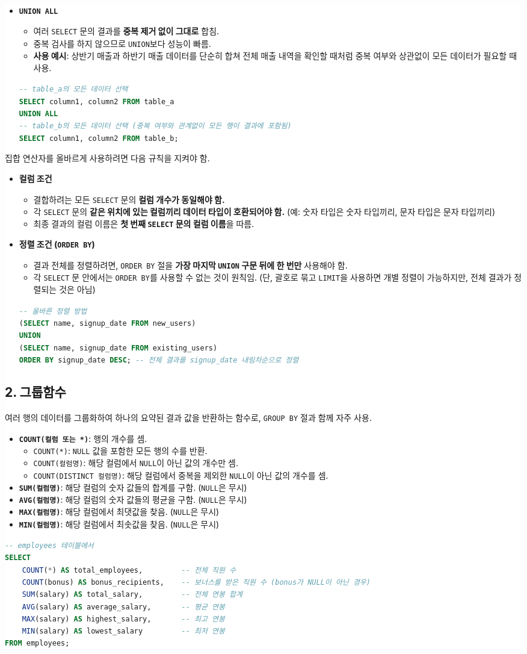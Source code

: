 - **`UNION ALL`**
    - 여러 `SELECT` 문의 결과를 **중복 제거 없이 그대로** 합침.
    - 중복 검사를 하지 않으므로 `UNION`보다 성능이 빠름.
    - **사용 예시**: 상반기 매출과 하반기 매출 데이터를 단순히 합쳐 전체 매출 내역을 확인할 때처럼 중복 여부와 상관없이 모든 데이터가 필요할 때 사용.
    
    ```sql
    -- table_a의 모든 데이터 선택
    SELECT column1, column2 FROM table_a
    UNION ALL
    -- table_b의 모든 데이터 선택 (중복 여부와 관계없이 모든 행이 결과에 포함됨)
    SELECT column1, column2 FROM table_b;
    ```
    

집합 연산자를 올바르게 사용하려면 다음 규칙을 지켜야 함.

- **컬럼 조건**
    - 결합하려는 모든 `SELECT` 문의 **컬럼 개수가 동일해야 함.**
    - 각 `SELECT` 문의 **같은 위치에 있는 컬럼끼리 데이터 타입이 호환되어야 함.** (예: 숫자 타입은 숫자 타입끼리, 문자 타입은 문자 타입끼리)
    - 최종 결과의 컬럼 이름은 **첫 번째 `SELECT` 문의 컬럼 이름**을 따름.
- **정렬 조건 (`ORDER BY`)**
    - 결과 전체를 정렬하려면, `ORDER BY` 절을 **가장 마지막 `UNION` 구문 뒤에 한 번만** 사용해야 함.
    - 각 `SELECT` 문 안에서는 `ORDER BY`를 사용할 수 없는 것이 원칙임. (단, 괄호로 묶고 `LIMIT`을 사용하면 개별 정렬이 가능하지만, 전체 결과가 정렬되는 것은 아님)
    
    ```sql
    -- 올바른 정렬 방법
    (SELECT name, signup_date FROM new_users)
    UNION
    (SELECT name, signup_date FROM existing_users)
    ORDER BY signup_date DESC; -- 전체 결과를 signup_date 내림차순으로 정렬
    ```
    

## 2. 그룹함수

여러 행의 데이터를 그룹화하여 하나의 요약된 결과 값을 반환하는 함수로, `GROUP BY` 절과 함께 자주 사용.

- **`COUNT(컬럼 또는 *)`**: 행의 개수를 셈.
    - `COUNT(*)`: `NULL` 값을 포함한 모든 행의 수를 반환.
    - `COUNT(컬럼명)`: 해당 컬럼에서 `NULL`이 아닌 값의 개수만 셈.
    - `COUNT(DISTINCT 컬럼명)`: 해당 컬럼에서 중복을 제외한 `NULL`이 아닌 값의 개수를 셈.
- **`SUM(컬럼명)`**: 해당 컬럼의 숫자 값들의 합계를 구함. (`NULL`은 무시)
- **`AVG(컬럼명)`**: 해당 컬럼의 숫자 값들의 평균을 구함. (`NULL`은 무시)
- **`MAX(컬럼명)`**: 해당 컬럼에서 최댓값을 찾음. (`NULL`은 무시)
- **`MIN(컬럼명)`**: 해당 컬럼에서 최솟값을 찾음. (`NULL`은 무시)

```sql
-- employees 테이블에서
SELECT
    COUNT(*) AS total_employees,         -- 전체 직원 수
    COUNT(bonus) AS bonus_recipients,    -- 보너스를 받은 직원 수 (bonus가 NULL이 아닌 경우)
    SUM(salary) AS total_salary,         -- 전체 연봉 합계
    AVG(salary) AS average_salary,       -- 평균 연봉
    MAX(salary) AS highest_salary,       -- 최고 연봉
    MIN(salary) AS lowest_salary         -- 최저 연봉
FROM employees;
```
